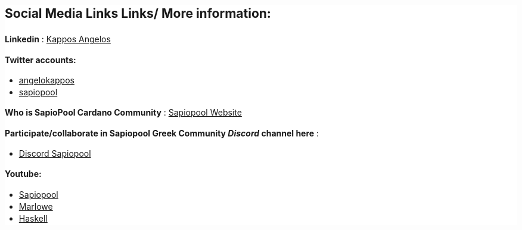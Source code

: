 
## **Social Media Links Links/ More information:**

**Linkedin** :
[Kappos Angelos](https://www.linkedin.com/in/angelos-dionysios-kappos-4b668140/)

**Twitter accounts:**
- [angelokappos](https://twitter.com/angelokappos)
- [sapiopool](https://twitter.com/sapiopool)

**Who is SapioPool Cardano Community** : [Sapiopool Website](https://sapiopool.com/)


**Participate/collaborate in Sapiopool Greek Community *Discord* channel here** :
- [Discord Sapiopool](https://discord.com/invite/HRK9gGE9ax)

**Youtube:**
- [Sapiopool](https://www.youtube.com/channel/UCcPH2RMsszRGJ2awvLdMKzQ)
- [Marlowe](https://www.youtube.com/user/simonjohnthompson/videos)
- [Haskell](https://www.youtube.com/playlist?list=PLe7Ei6viL6jGp1Rfu0dil1JH1SHk9bgDV)